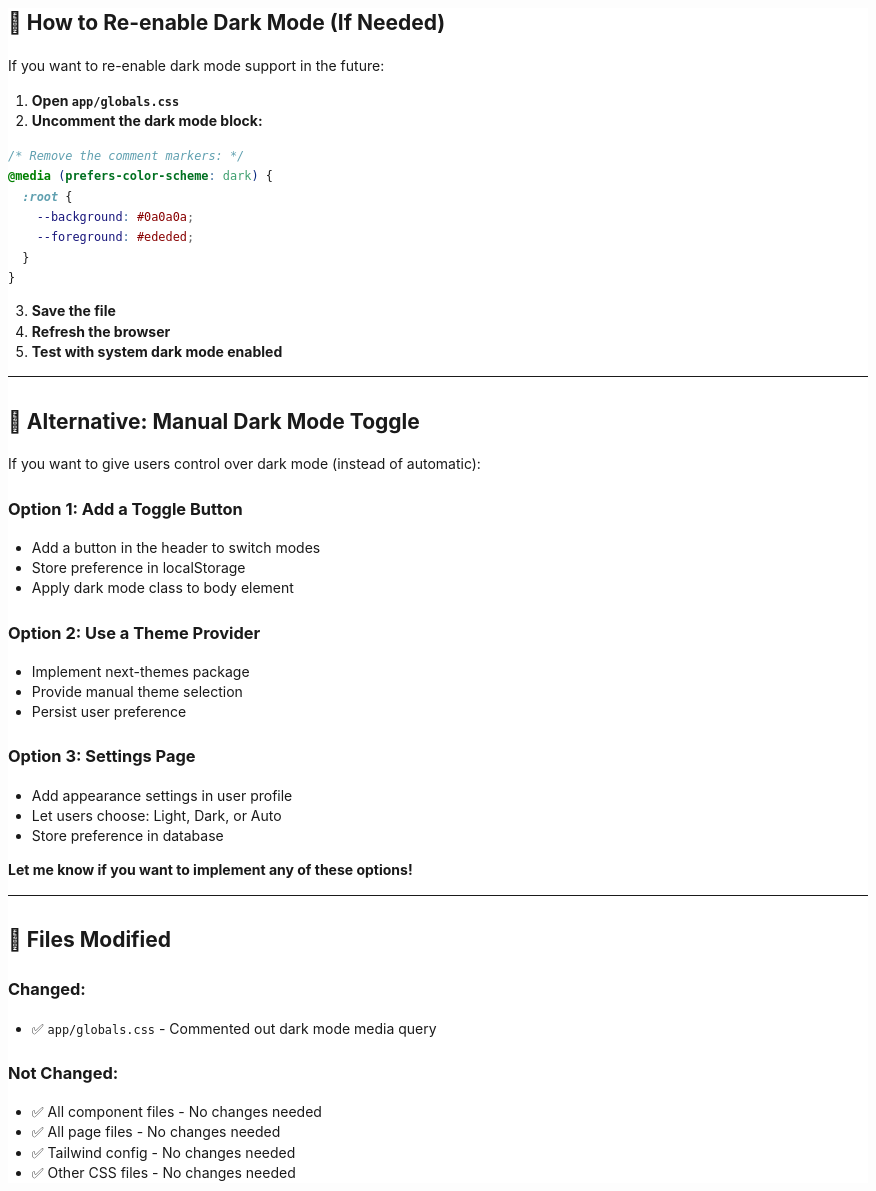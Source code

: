 ## 🔄 **How to Re-enable Dark Mode (If Needed)**

If you want to re-enable dark mode support in the future:

1. **Open `app/globals.css`**
2. **Uncomment the dark mode block:**

```css
/* Remove the comment markers: */
@media (prefers-color-scheme: dark) {
  :root {
    --background: #0a0a0a;
    --foreground: #ededed;
  }
}
```

3. **Save the file**
4. **Refresh the browser**
5. **Test with system dark mode enabled**

---

## 🎯 **Alternative: Manual Dark Mode Toggle**

If you want to give users control over dark mode (instead of automatic):

### **Option 1: Add a Toggle Button**
- Add a button in the header to switch modes
- Store preference in localStorage
- Apply dark mode class to body element

### **Option 2: Use a Theme Provider**
- Implement next-themes package
- Provide manual theme selection
- Persist user preference

### **Option 3: Settings Page**
- Add appearance settings in user profile
- Let users choose: Light, Dark, or Auto
- Store preference in database

**Let me know if you want to implement any of these options!**

---

## 📝 **Files Modified**

### **Changed:**
- ✅ `app/globals.css` - Commented out dark mode media query

### **Not Changed:**
- ✅ All component files - No changes needed
- ✅ All page files - No changes needed
- ✅ Tailwind config - No changes needed
- ✅ Other CSS files - No changes needed
